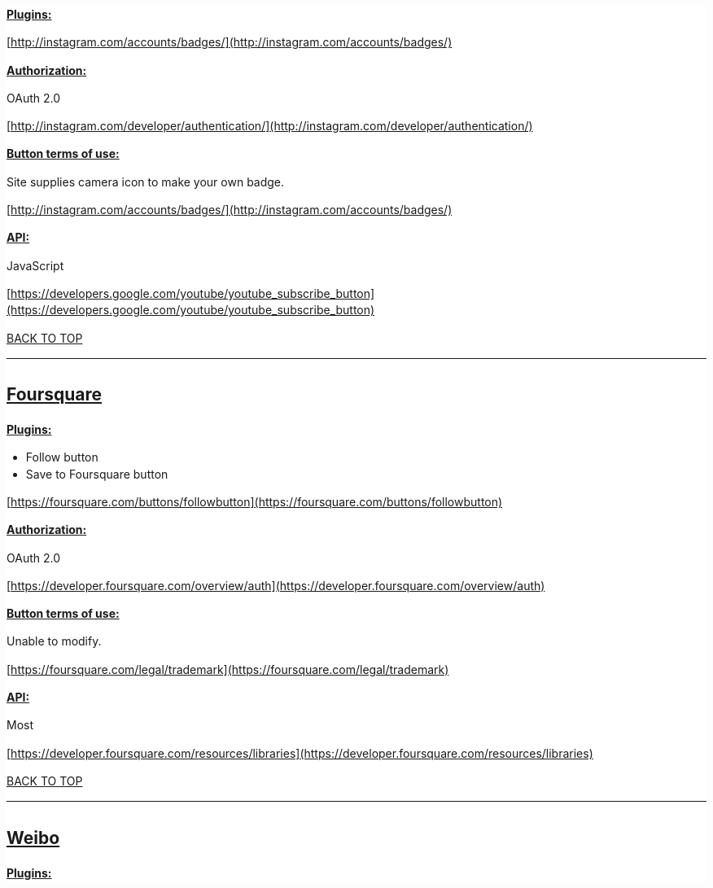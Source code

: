 **<u>Plugins:</u>**

[http://instagram.com/accounts/badges/](http://instagram.com/accounts/badges/)

**<u>Authorization:</u>**

OAuth 2.0

[http://instagram.com/developer/authentication/](http://instagram.com/developer/authentication/)

**<u>Button terms of use:</u>**

Site supplies camera icon to make your own badge.

[http://instagram.com/accounts/badges/](http://instagram.com/accounts/badges/)

**<u>API:</u>**

JavaScript

[https://developers.google.com/youtube/youtube_subscribe_button](https://developers.google.com/youtube/youtube_subscribe_button)

[BACK TO TOP](#top)

-------------------------
## [Foursquare](id:foursquare)

**<u>Plugins:</u>**

- Follow button
- Save to Foursquare button

[https://foursquare.com/buttons/followbutton](https://foursquare.com/buttons/followbutton)

**<u>Authorization:</u>**

OAuth 2.0

[https://developer.foursquare.com/overview/auth](https://developer.foursquare.com/overview/auth)

**<u>Button terms of use:</u>**

Unable to modify.

[https://foursquare.com/legal/trademark](https://foursquare.com/legal/trademark)

**<u>API:</u>**

Most

[https://developer.foursquare.com/resources/libraries](https://developer.foursquare.com/resources/libraries)

[BACK TO TOP](#top)

-------------------------
## [Weibo](id:weibo)

**<u>Plugins:</u>**
